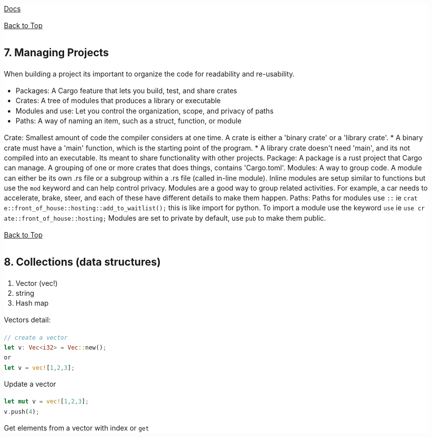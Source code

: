 
[Docs](https://doc.rust-lang.org/book/ch05-00-structs.html)

[Back to Top](#table-of-contents)
## 7. Managing Projects

When building a project its important to organize the code for readability and re-usability.

* Packages: A Cargo feature that lets you build, test, and share crates
* Crates: A tree of modules that produces a library or executable
* Modules and use: Let you control the organization, scope, and privacy of paths
* Paths: A way of naming an item, such as a struct, function, or module

Crate: Smallest amount of code the compiler considers at one time. A crate is either a 'binary crate' or a 'library crate'.
    * A binary crate must have a 'main' function, which is the starting point of the program.
    * A library crate doesn't need 'main', and its not compiled into an executable. Its meant to share functionality with other projects.
Package: A package is a rust project that Cargo can manage. A grouping of one or more crates that does things, contains 'Cargo.toml'.
Modules: A way to group code. A module can either be its own .rs file or a subgroup within a .rs file (called in-line module). 
    Inline modules are setup similar to functions but use the ``mod`` keyword and can help control privacy.
    Modules are a good way to group related activities. For example, a car needs to accelerate, brake, steer, and 
    each of these have different details to make them happen. 
Paths: Paths for modules use ``::`` ie ``crate::front_of_house::hosting::add_to_waitlist();`` this is like import for python.
    To import a module use the keyword ``use`` ie ``use crate::front_of_house::hosting;``
    Modules are set to private by default, use ``pub`` to make them public.

[Back to Top](#table-of-contents)
## 8. Collections (data structures)

1. Vector (vec!)
2. string
3. Hash map

Vectors detail:

```rust
// create a vector
let v: Vec<i32> = Vec::new();
or
let v = vec![1,2,3];
```

Update a vector

```rust
let mut v = vec![1,2,3];
v.push(4);
```
Get elements from a vector with index or ``get``

